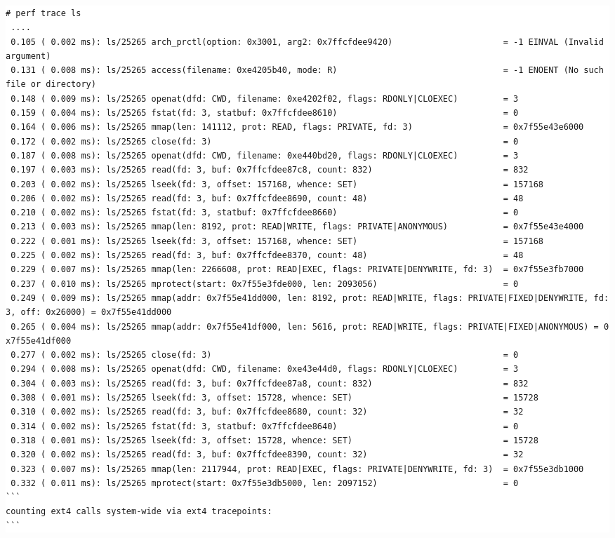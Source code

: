     # perf trace ls
     ....
     0.105 ( 0.002 ms): ls/25265 arch_prctl(option: 0x3001, arg2: 0x7ffcfdee9420)                      = -1 EINVAL (Invalid argument)
     0.131 ( 0.008 ms): ls/25265 access(filename: 0xe4205b40, mode: R)                                 = -1 ENOENT (No such file or directory)
     0.148 ( 0.009 ms): ls/25265 openat(dfd: CWD, filename: 0xe4202f02, flags: RDONLY|CLOEXEC)         = 3
     0.159 ( 0.004 ms): ls/25265 fstat(fd: 3, statbuf: 0x7ffcfdee8610)                                 = 0
     0.164 ( 0.006 ms): ls/25265 mmap(len: 141112, prot: READ, flags: PRIVATE, fd: 3)                  = 0x7f55e43e6000
     0.172 ( 0.002 ms): ls/25265 close(fd: 3)                                                          = 0
     0.187 ( 0.008 ms): ls/25265 openat(dfd: CWD, filename: 0xe440bd20, flags: RDONLY|CLOEXEC)         = 3
     0.197 ( 0.003 ms): ls/25265 read(fd: 3, buf: 0x7ffcfdee87c8, count: 832)                          = 832
     0.203 ( 0.002 ms): ls/25265 lseek(fd: 3, offset: 157168, whence: SET)                             = 157168
     0.206 ( 0.002 ms): ls/25265 read(fd: 3, buf: 0x7ffcfdee8690, count: 48)                           = 48
     0.210 ( 0.002 ms): ls/25265 fstat(fd: 3, statbuf: 0x7ffcfdee8660)                                 = 0
     0.213 ( 0.003 ms): ls/25265 mmap(len: 8192, prot: READ|WRITE, flags: PRIVATE|ANONYMOUS)           = 0x7f55e43e4000
     0.222 ( 0.001 ms): ls/25265 lseek(fd: 3, offset: 157168, whence: SET)                             = 157168
     0.225 ( 0.002 ms): ls/25265 read(fd: 3, buf: 0x7ffcfdee8370, count: 48)                           = 48
     0.229 ( 0.007 ms): ls/25265 mmap(len: 2266608, prot: READ|EXEC, flags: PRIVATE|DENYWRITE, fd: 3)  = 0x7f55e3fb7000
     0.237 ( 0.010 ms): ls/25265 mprotect(start: 0x7f55e3fde000, len: 2093056)                         = 0
     0.249 ( 0.009 ms): ls/25265 mmap(addr: 0x7f55e41dd000, len: 8192, prot: READ|WRITE, flags: PRIVATE|FIXED|DENYWRITE, fd: 3, off: 0x26000) = 0x7f55e41dd000
     0.265 ( 0.004 ms): ls/25265 mmap(addr: 0x7f55e41df000, len: 5616, prot: READ|WRITE, flags: PRIVATE|FIXED|ANONYMOUS) = 0x7f55e41df000
     0.277 ( 0.002 ms): ls/25265 close(fd: 3)                                                          = 0
     0.294 ( 0.008 ms): ls/25265 openat(dfd: CWD, filename: 0xe43e44d0, flags: RDONLY|CLOEXEC)         = 3
     0.304 ( 0.003 ms): ls/25265 read(fd: 3, buf: 0x7ffcfdee87a8, count: 832)                          = 832
     0.308 ( 0.001 ms): ls/25265 lseek(fd: 3, offset: 15728, whence: SET)                              = 15728
     0.310 ( 0.002 ms): ls/25265 read(fd: 3, buf: 0x7ffcfdee8680, count: 32)                           = 32
     0.314 ( 0.002 ms): ls/25265 fstat(fd: 3, statbuf: 0x7ffcfdee8640)                                 = 0
     0.318 ( 0.001 ms): ls/25265 lseek(fd: 3, offset: 15728, whence: SET)                              = 15728
     0.320 ( 0.002 ms): ls/25265 read(fd: 3, buf: 0x7ffcfdee8390, count: 32)                           = 32
     0.323 ( 0.007 ms): ls/25265 mmap(len: 2117944, prot: READ|EXEC, flags: PRIVATE|DENYWRITE, fd: 3)  = 0x7f55e3db1000
     0.332 ( 0.011 ms): ls/25265 mprotect(start: 0x7f55e3db5000, len: 2097152)                         = 0
    ```
    counting ext4 calls system-wide via ext4 tracepoints:
    ```